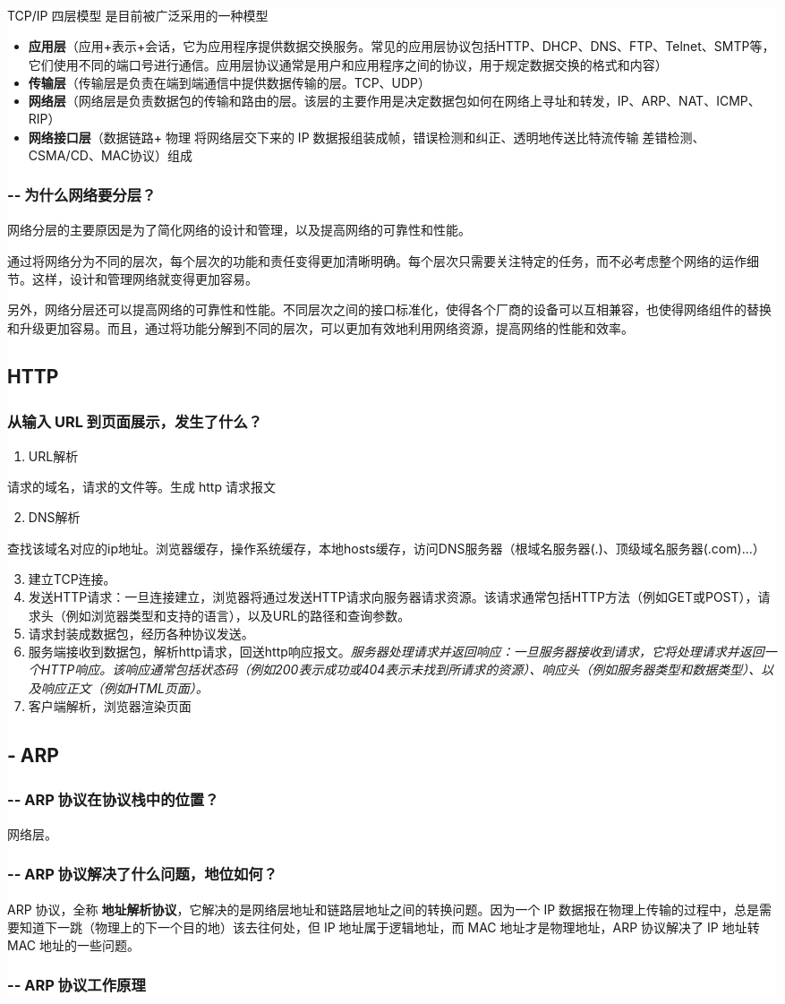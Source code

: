 TCP/IP 四层模型 是目前被广泛采用的一种模型

- **应用层**（应用+表示+会话，它为应用程序提供数据交换服务。常见的应用层协议包括HTTP、DHCP、DNS、FTP、Telnet、SMTP等，它们使用不同的端口号进行通信。应用层协议通常是用户和应用程序之间的协议，用于规定数据交换的格式和内容）
- **传输层**（传输层是负责在端到端通信中提供数据传输的层。TCP、UDP）
- **网络层**（网络层是负责数据包的传输和路由的层。该层的主要作用是决定数据包如何在网络上寻址和转发，IP、ARP、NAT、ICMP、RIP）
- **网络接口层**（数据链路+ 物理 将网络层交下来的 IP 数据报组装成帧，错误检测和纠正、透明地传送比特流传输 差错检测、CSMA/CD、MAC协议）组成



### -- 为什么网络要分层？

网络分层的主要原因是为了简化网络的设计和管理，以及提高网络的可靠性和性能。

通过将网络分为不同的层次，每个层次的功能和责任变得更加清晰明确。每个层次只需要关注特定的任务，而不必考虑整个网络的运作细节。这样，设计和管理网络就变得更加容易。

另外，网络分层还可以提高网络的可靠性和性能。不同层次之间的接口标准化，使得各个厂商的设备可以互相兼容，也使得网络组件的替换和升级更加容易。而且，通过将功能分解到不同的层次，可以更加有效地利用网络资源，提高网络的性能和效率。



## HTTP

### 从输入 URL 到页面展示，发生了什么？

1. URL解析

请求的域名，请求的文件等。生成 http 请求报文

2. DNS解析

查找该域名对应的ip地址。浏览器缓存，操作系统缓存，本地hosts缓存，访问DNS服务器（根域名服务器(.)、顶级域名服务器(.com)...）

3. 建立TCP连接。
4. 发送HTTP请求：一旦连接建立，浏览器将通过发送HTTP请求向服务器请求资源。该请求通常包括HTTP方法（例如GET或POST），请求头（例如浏览器类型和支持的语言），以及URL的路径和查询参数。
5. 请求封装成数据包，经历各种协议发送。
6. 服务端接收到数据包，解析http请求，回送http响应报文。*服务器处理请求并返回响应：一旦服务器接收到请求，它将处理请求并返回一个HTTP响应。该响应通常包括状态码（例如200表示成功或404表示未找到所请求的资源）、响应头（例如服务器类型和数据类型）、以及响应正文（例如HTML页面）。*
7. 客户端解析，浏览器渲染页面



## - ARP

### -- ARP 协议在协议栈中的位置？

网络层。



### -- ARP 协议解决了什么问题，地位如何？

ARP 协议，全称 **地址解析协议**，它解决的是网络层地址和链路层地址之间的转换问题。因为一个 IP 数据报在物理上传输的过程中，总是需要知道下一跳（物理上的下一个目的地）该去往何处，但 IP 地址属于逻辑地址，而 MAC 地址才是物理地址，ARP 协议解决了 IP 地址转 MAC 地址的一些问题。



### -- ARP 协议工作原理
